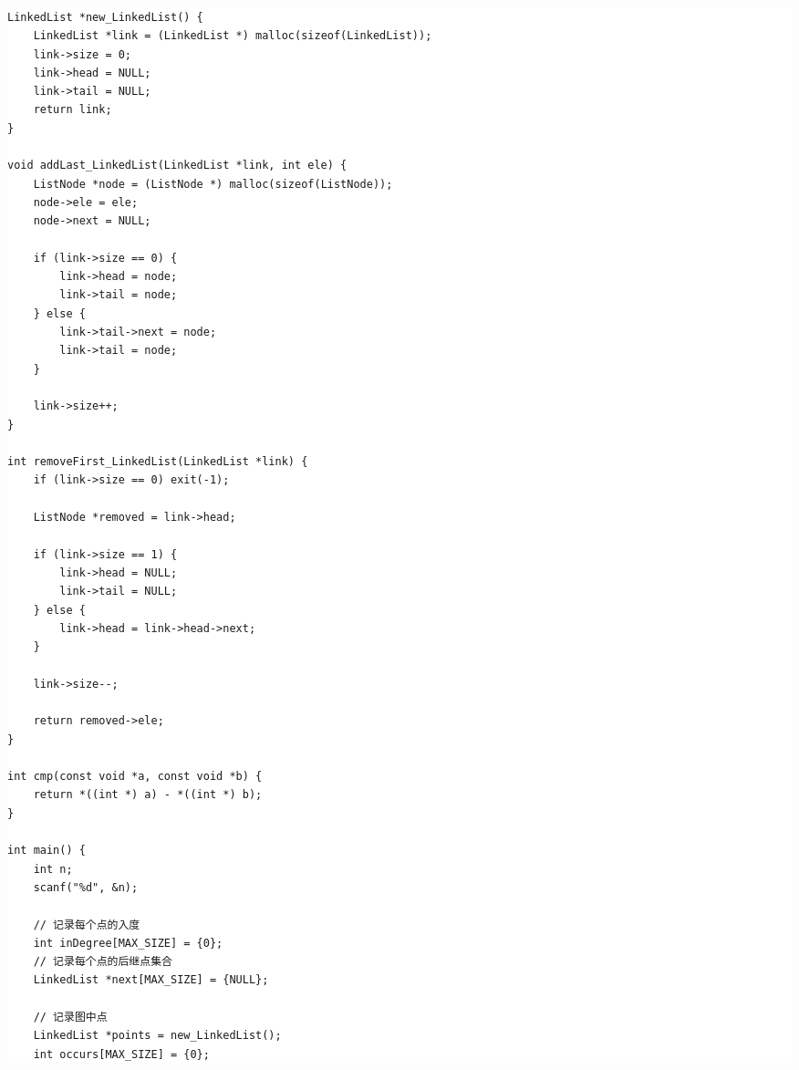     LinkedList *new_LinkedList() {
        LinkedList *link = (LinkedList *) malloc(sizeof(LinkedList));
        link->size = 0;
        link->head = NULL;
        link->tail = NULL;
        return link;
    }
    
    void addLast_LinkedList(LinkedList *link, int ele) {
        ListNode *node = (ListNode *) malloc(sizeof(ListNode));
        node->ele = ele;
        node->next = NULL;
    
        if (link->size == 0) {
            link->head = node;
            link->tail = node;
        } else {
            link->tail->next = node;
            link->tail = node;
        }
    
        link->size++;
    }
    
    int removeFirst_LinkedList(LinkedList *link) {
        if (link->size == 0) exit(-1);
    
        ListNode *removed = link->head;
    
        if (link->size == 1) {
            link->head = NULL;
            link->tail = NULL;
        } else {
            link->head = link->head->next;
        }
    
        link->size--;
    
        return removed->ele;
    }
    
    int cmp(const void *a, const void *b) {
        return *((int *) a) - *((int *) b);
    }
    
    int main() {
        int n;
        scanf("%d", &n);
    
        // 记录每个点的入度
        int inDegree[MAX_SIZE] = {0};
        // 记录每个点的后继点集合
        LinkedList *next[MAX_SIZE] = {NULL};
    
        // 记录图中点
        LinkedList *points = new_LinkedList();
        int occurs[MAX_SIZE] = {0};
    